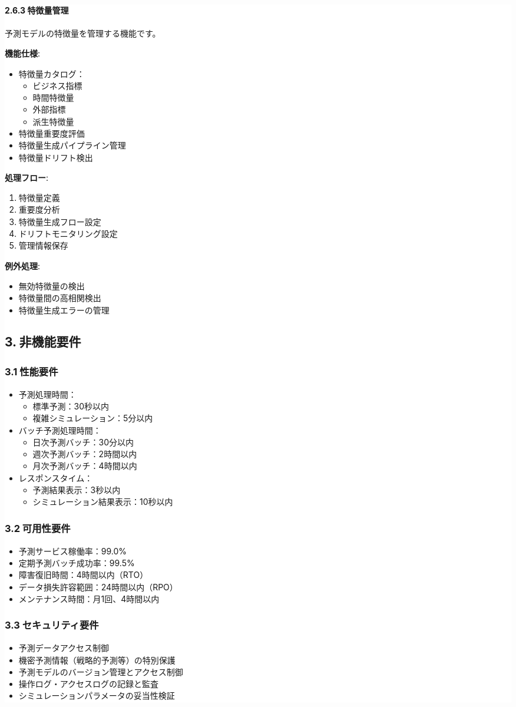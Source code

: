 #### 2.6.3 特徴量管理

予測モデルの特徴量を管理する機能です。

**機能仕様**:
- 特徴量カタログ：
  - ビジネス指標
  - 時間特徴量
  - 外部指標
  - 派生特徴量
- 特徴量重要度評価
- 特徴量生成パイプライン管理
- 特徴量ドリフト検出

**処理フロー**:
1. 特徴量定義
2. 重要度分析
3. 特徴量生成フロー設定
4. ドリフトモニタリング設定
5. 管理情報保存

**例外処理**:
- 無効特徴量の検出
- 特徴量間の高相関検出
- 特徴量生成エラーの管理

## 3. 非機能要件

### 3.1 性能要件

- 予測処理時間：
  - 標準予測：30秒以内
  - 複雑シミュレーション：5分以内
- バッチ予測処理時間：
  - 日次予測バッチ：30分以内
  - 週次予測バッチ：2時間以内
  - 月次予測バッチ：4時間以内
- レスポンスタイム：
  - 予測結果表示：3秒以内
  - シミュレーション結果表示：10秒以内

### 3.2 可用性要件

- 予測サービス稼働率：99.0%
- 定期予測バッチ成功率：99.5%
- 障害復旧時間：4時間以内（RTO）
- データ損失許容範囲：24時間以内（RPO）
- メンテナンス時間：月1回、4時間以内

### 3.3 セキュリティ要件

- 予測データアクセス制御
- 機密予測情報（戦略的予測等）の特別保護
- 予測モデルのバージョン管理とアクセス制御
- 操作ログ・アクセスログの記録と監査
- シミュレーションパラメータの妥当性検証
